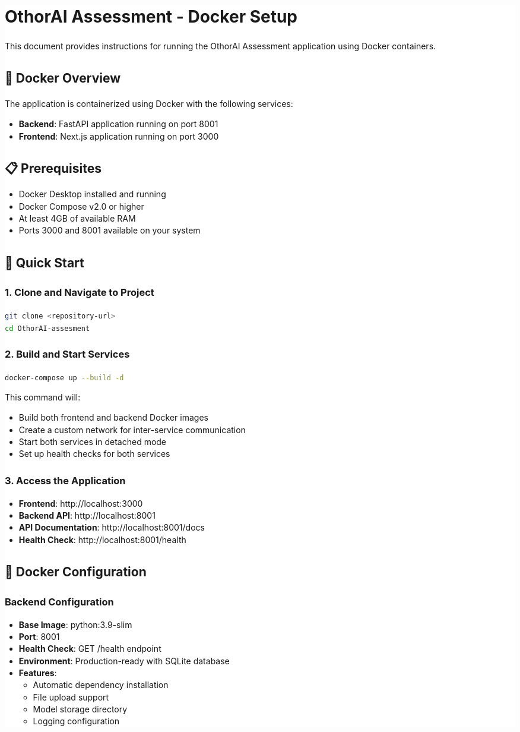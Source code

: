 # OthorAI Assessment - Docker Setup

This document provides instructions for running the OthorAI Assessment application using Docker containers.

## 🐳 Docker Overview

The application is containerized using Docker with the following services:
- **Backend**: FastAPI application running on port 8001
- **Frontend**: Next.js application running on port 3000

## 📋 Prerequisites

- Docker Desktop installed and running
- Docker Compose v2.0 or higher
- At least 4GB of available RAM
- Ports 3000 and 8001 available on your system

## 🚀 Quick Start

### 1. Clone and Navigate to Project
```bash
git clone <repository-url>
cd OthorAI-assesment
```

### 2. Build and Start Services
```bash
docker-compose up --build -d
```

This command will:
- Build both frontend and backend Docker images
- Create a custom network for inter-service communication
- Start both services in detached mode
- Set up health checks for both services

### 3. Access the Application
- **Frontend**: http://localhost:3000
- **Backend API**: http://localhost:8001
- **API Documentation**: http://localhost:8001/docs
- **Health Check**: http://localhost:8001/health

## 🔧 Docker Configuration

### Backend Configuration
- **Base Image**: python:3.9-slim
- **Port**: 8001
- **Health Check**: GET /health endpoint
- **Environment**: Production-ready with SQLite database
- **Features**:
  - Automatic dependency installation
  - File upload support
  - Model storage directory
  - Logging configuration
